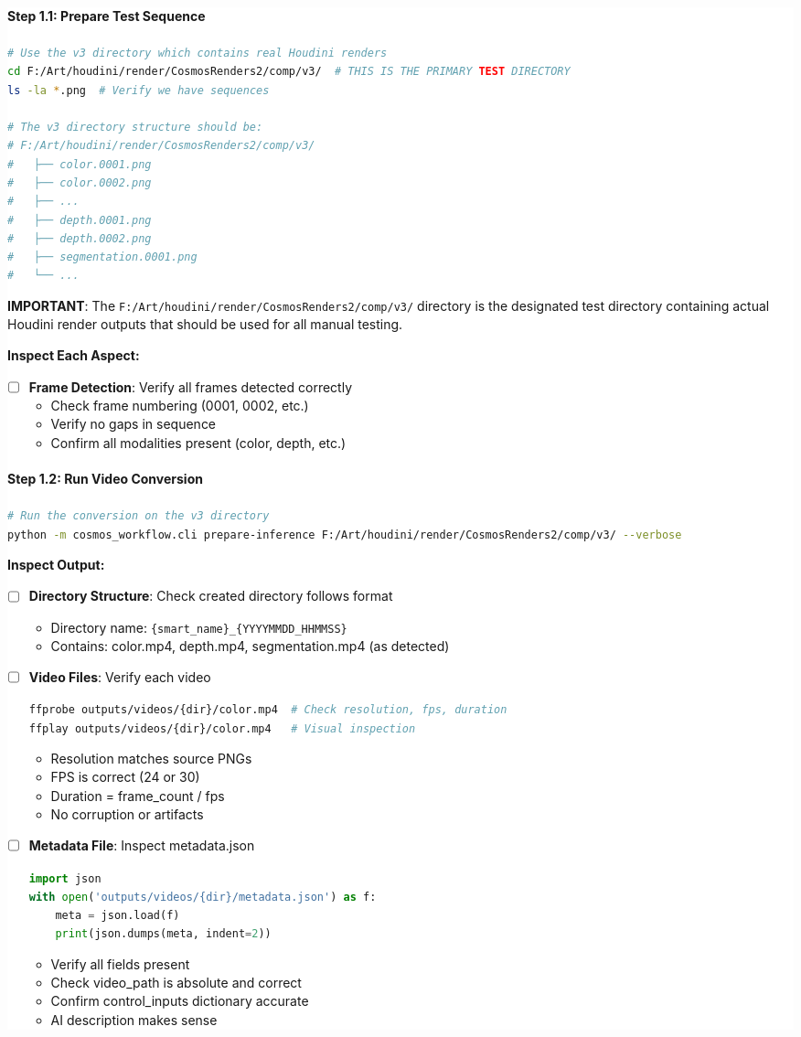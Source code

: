 #### Step 1.1: Prepare Test Sequence
```bash
# Use the v3 directory which contains real Houdini renders
cd F:/Art/houdini/render/CosmosRenders2/comp/v3/  # THIS IS THE PRIMARY TEST DIRECTORY
ls -la *.png  # Verify we have sequences

# The v3 directory structure should be:
# F:/Art/houdini/render/CosmosRenders2/comp/v3/
#   ├── color.0001.png
#   ├── color.0002.png
#   ├── ...
#   ├── depth.0001.png
#   ├── depth.0002.png
#   ├── segmentation.0001.png
#   └── ...
```

**IMPORTANT**: The `F:/Art/houdini/render/CosmosRenders2/comp/v3/` directory is the designated test directory containing actual Houdini render outputs that should be used for all manual testing.

**Inspect Each Aspect:**
- [ ] **Frame Detection**: Verify all frames detected correctly
  - Check frame numbering (0001, 0002, etc.)
  - Verify no gaps in sequence
  - Confirm all modalities present (color, depth, etc.)

#### Step 1.2: Run Video Conversion
```bash
# Run the conversion on the v3 directory
python -m cosmos_workflow.cli prepare-inference F:/Art/houdini/render/CosmosRenders2/comp/v3/ --verbose
```

**Inspect Output:**
- [ ] **Directory Structure**: Check created directory follows format
  - Directory name: `{smart_name}_{YYYYMMDD_HHMMSS}`
  - Contains: color.mp4, depth.mp4, segmentation.mp4 (as detected)
  
- [ ] **Video Files**: Verify each video
  ```bash
  ffprobe outputs/videos/{dir}/color.mp4  # Check resolution, fps, duration
  ffplay outputs/videos/{dir}/color.mp4   # Visual inspection
  ```
  - Resolution matches source PNGs
  - FPS is correct (24 or 30)
  - Duration = frame_count / fps
  - No corruption or artifacts

- [ ] **Metadata File**: Inspect metadata.json
  ```python
  import json
  with open('outputs/videos/{dir}/metadata.json') as f:
      meta = json.load(f)
      print(json.dumps(meta, indent=2))
  ```
  - Verify all fields present
  - Check video_path is absolute and correct
  - Confirm control_inputs dictionary accurate
  - AI description makes sense
